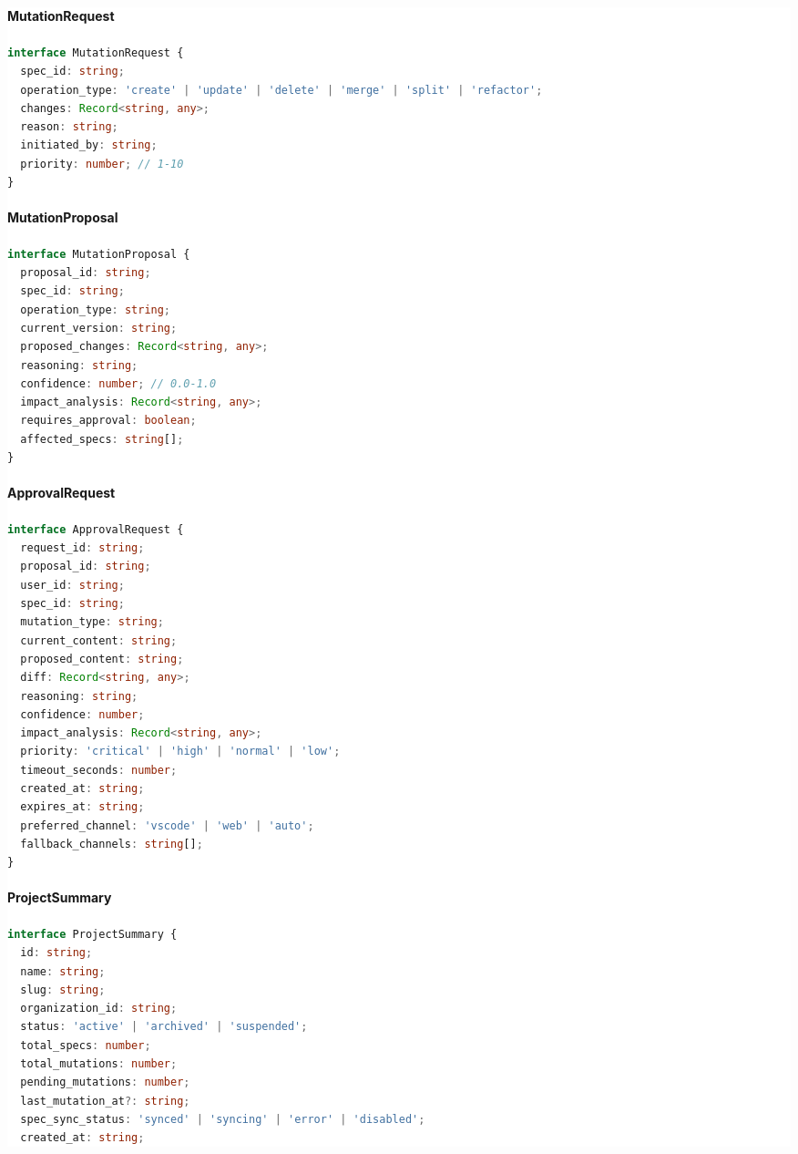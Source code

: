 #### MutationRequest
```typescript
interface MutationRequest {
  spec_id: string;
  operation_type: 'create' | 'update' | 'delete' | 'merge' | 'split' | 'refactor';
  changes: Record<string, any>;
  reason: string;
  initiated_by: string;
  priority: number; // 1-10
}
```

#### MutationProposal
```typescript
interface MutationProposal {
  proposal_id: string;
  spec_id: string;
  operation_type: string;
  current_version: string;
  proposed_changes: Record<string, any>;
  reasoning: string;
  confidence: number; // 0.0-1.0
  impact_analysis: Record<string, any>;
  requires_approval: boolean;
  affected_specs: string[];
}
```

#### ApprovalRequest
```typescript
interface ApprovalRequest {
  request_id: string;
  proposal_id: string;
  user_id: string;
  spec_id: string;
  mutation_type: string;
  current_content: string;
  proposed_content: string;
  diff: Record<string, any>;
  reasoning: string;
  confidence: number;
  impact_analysis: Record<string, any>;
  priority: 'critical' | 'high' | 'normal' | 'low';
  timeout_seconds: number;
  created_at: string;
  expires_at: string;
  preferred_channel: 'vscode' | 'web' | 'auto';
  fallback_channels: string[];
}
```

#### ProjectSummary
```typescript
interface ProjectSummary {
  id: string;
  name: string;
  slug: string;
  organization_id: string;
  status: 'active' | 'archived' | 'suspended';
  total_specs: number;
  total_mutations: number;
  pending_mutations: number;
  last_mutation_at?: string;
  spec_sync_status: 'synced' | 'syncing' | 'error' | 'disabled';
  created_at: string;
```